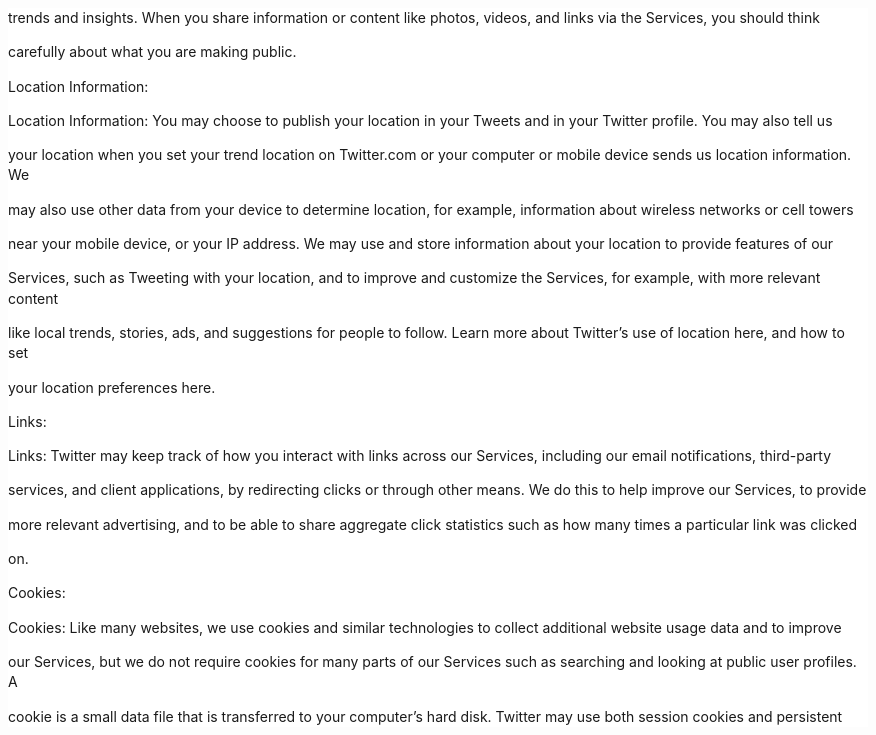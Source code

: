
trends and insights. When you share information or content like photos, videos, and links via the Services, you should think


carefully about what you are making public.


Location Information:


Location Information: You may choose to publish your location in your Tweets and in your Twitter profile. You may also tell us


your location when you set your trend location on Twitter.com or your computer or mobile device sends us location information. We


may also use other data from your device to determine location, for example, information about wireless networks or cell towers


near your mobile device, or your IP address. We may use and store information about your location to provide features of our


Services, such as Tweeting with your location, and to improve and customize the Services, for example, with more relevant content


like local trends, stories, ads, and suggestions for people to follow. Learn more about Twitter’s use of location here, and how to set


your location preferences here.


Links:


Links: Twitter may keep track of how you interact with links across our Services, including our email notifications, third-party


services, and client applications, by redirecting clicks or through other means. We do this to help improve our Services, to provide


more relevant advertising, and to be able to share aggregate click statistics such as how many times a particular link was clicked


on.


Cookies:


Cookies: Like many websites, we use cookies and similar technologies to collect additional website usage data and to improve


our Services, but we do not require cookies for many parts of our Services such as searching and looking at public user profiles. A


cookie is a small data file that is transferred to your computer’s hard disk. Twitter may use both session cookies and persistent
